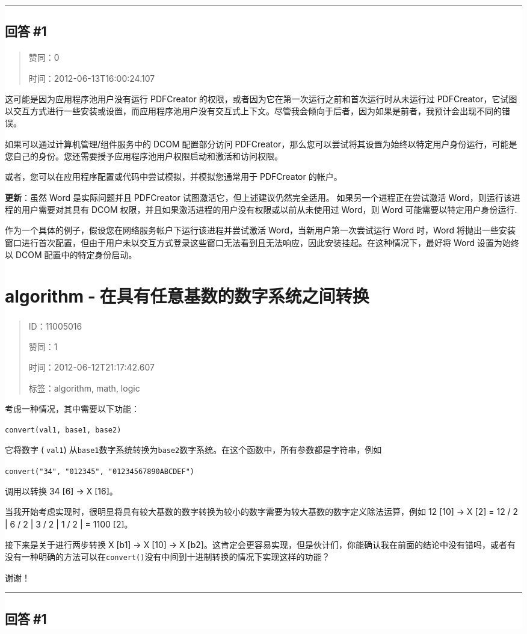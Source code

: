 * * *

## 回答 #1

> 赞同：0
> 
> 时间：2012-06-13T16:00:24.107

这可能是因为应用程序池用户没有运行 PDFCreator 的权限，或者因为它在第一次运行之前和首次运行时从未运行过 PDFCreator，它试图以交互方式进行一些安装或设置，而应用程序池用户没有交互式上下文。尽管我会倾向于后者，因为如果是前者，我预计会出现不同的错误。

如果可以通过计算机管理/组件服务中的 DCOM 配置部分访问 PDFCreator，那么您可以尝试将其设置为始终以特定用户身份运行，可能是您自己的身份。您还需要授予应用程序池用户权限启动和激活和访问权限。

或者，您可以在应用程序配置或代码中尝试模拟，并模拟您通常用于 PDFCreator 的帐户。

**更新**：虽然 Word 是实际问题并且 PDFCreator 试图激活它，但上述建议仍然完全适用。
如果另一个进程正在尝试激活 Word，则运行该进程的用户需要对其具有 DCOM 权限，并且如果激活进程的用户没有权限或以前从未使用过 Word，则 Word 可能需要以特定用户身份运行.

作为一个具体的例子，假设您在网络服务帐户下运行该进程并尝试激活 Word，当新用户第一次尝试运行 Word 时，Word 将抛出一些安装窗口进行首次配置，但由于用户未以交互方式登录这些窗口无法看到且无法响应，因此安装挂起。在这种情况下，最好将 Word 设置为始终以 DCOM 配置中的特定身份启动。

# algorithm - 在具有任意基数的数字系统之间转换

> ID：11005016
> 
> 赞同：1
> 
> 时间：2012-06-12T21:17:42.607
> 
> 标签：algorithm, math, logic

考虑一种情况，其中需要以下功能：

```
convert(val1, base1, base2) 
```

它将数字 ( `val1`) 从`base1`数字系统转换为`base2`数字系统。在这个函数中，所有参数都是字符串，例如

```
convert("34", "012345", "01234567890ABCDEF") 
```

调用以转换 34 [6] -> X [16]。

当我开始考虑实现时，很明显将具有较大基数的数字转换为较小的数字需要为较大基数的数字定义除法运算，例如 12 [10] -> X [2] = 12 / 2 | 6 / 2 | 3 / 2 | 1 / 2 | = 1100 [2]。

接下来是关于进行两步转换 X [b1] -> X [10] -> X [b2]。这肯定会更容易实现，但是伙计们，你能确认我在前面的结论中没有错吗，或者有没有一种明确的方法可以在`convert()`没有中间到十进制转换的情况下实现这样的功能？

谢谢！

* * *

## 回答 #1
